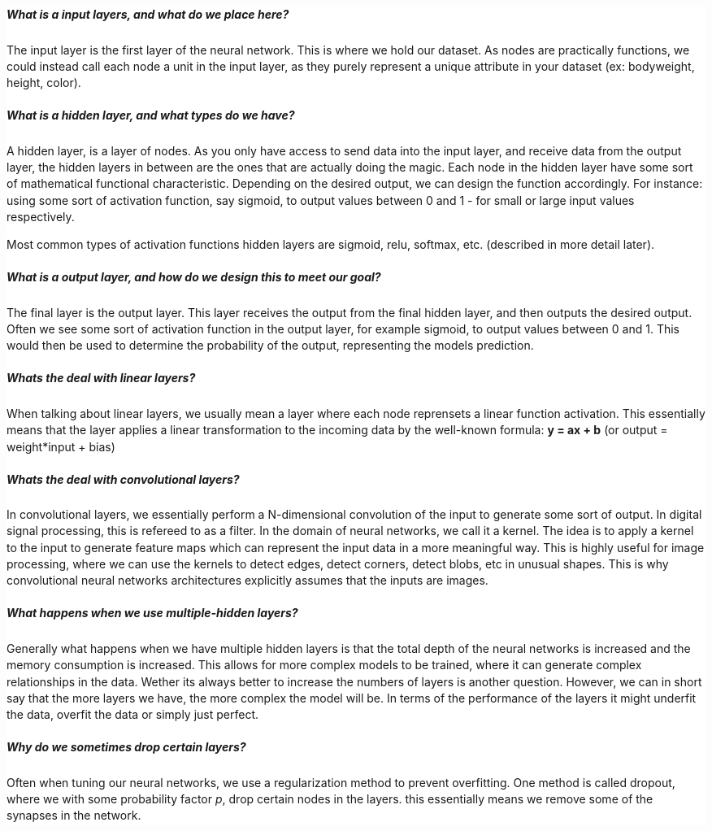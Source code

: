 ##### What is a input layers, and what do we place here?

The input layer is the first layer of the neural network. This is where we hold our dataset. As nodes are practically functions, we could instead call each node a unit in the input layer, as they purely represent a unique attribute in your dataset (ex: bodyweight, height, color).

##### What is a hidden layer, and what types do we have?

A hidden layer, is a layer of nodes. As you only have access to send data into the input layer, and receive data from the output layer, the hidden layers in between are the ones that are actually doing the magic. Each node in the hidden layer have some sort of mathematical functional characteristic. Depending on the desired output, we can design the function accordingly. For instance: using some sort of activation function, say sigmoid, to output values between 0 and 1 - for small or large input values respectively.

Most common types of activation functions hidden layers are sigmoid, relu, softmax, etc. (described in more detail later).

##### What is a output layer, and how do we design this to meet our goal?

The final layer is the output layer. This layer receives the output from the final hidden layer, and then outputs the desired output. Often we see some sort of activation function in the output layer, for example sigmoid, to output values between 0 and 1. This would then be used to determine the probability of the output, representing the models prediction.

##### Whats the deal with linear layers?

When talking about linear layers, we usually mean a layer where each node reprensets a linear function activation. This essentially means that the layer applies a linear transformation to the incoming data by the well-known formula: **y = ax + b** (or output = weight\*input + bias)

##### Whats the deal with convolutional layers?

In convolutional layers, we essentially perform a N-dimensional convolution of the input to generate some sort of output. In digital signal processing, this is refereed to as a filter. In the domain of neural networks, we call it a kernel. The idea is to apply a kernel to the input to generate feature maps which can represent the input data in a more meaningful way. This is highly useful for image processing, where we can use the kernels to detect edges, detect corners, detect blobs, etc in unusual shapes. This is why convolutional neural networks architectures explicitly assumes that the inputs are images.

##### What happens when we use multiple-hidden layers?

Generally what happens when we have multiple hidden layers is that the total depth of the neural networks is increased and the memory consumption is increased. This allows for more complex models to be trained, where it can generate complex relationships in the data. Wether its always better to increase the numbers of layers is another question. However, we can in short say that the more layers we have, the more complex the model will be. In terms of the performance of the layers it might underfit the data, overfit the data
or simply just perfect.

##### Why do we sometimes drop certain layers?

Often when tuning our neural networks, we use a regularization method to prevent overfitting. One method is called dropout, where we with some probability factor $p$, drop certain nodes in the layers. this essentially means we remove some of the synapses in the network.
